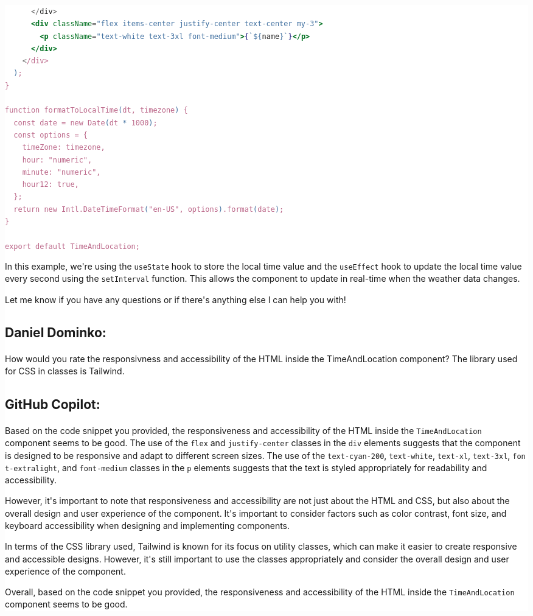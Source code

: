 ```javascriptreact
      </div>
      <div className="flex items-center justify-center text-center my-3">
        <p className="text-white text-3xl font-medium">{`${name}`}</p>
      </div>
    </div>
  );
}

function formatToLocalTime(dt, timezone) {
  const date = new Date(dt * 1000);
  const options = {
    timeZone: timezone,
    hour: "numeric",
    minute: "numeric",
    hour12: true,
  };
  return new Intl.DateTimeFormat("en-US", options).format(date);
}

export default TimeAndLocation;
```

In this example, we're using the `useState` hook to store the local time value and the `useEffect` hook to update the local time value every second using the `setInterval` function. This allows the component to update in real-time when the weather data changes.

Let me know if you have any questions or if there's anything else I can help you with!

Daniel Dominko: 
---
How would you rate the responsivness and accessibility of the HTML inside the TimeAndLocation component? The library used for CSS in classes is Tailwind.

GitHub Copilot: 
---
Based on the code snippet you provided, the responsiveness and accessibility of the HTML inside the `TimeAndLocation` component seems to be good. The use of the `flex` and `justify-center` classes in the `div` elements suggests that the component is designed to be responsive and adapt to different screen sizes. The use of the `text-cyan-200`, `text-white`, `text-xl`, `text-3xl`, `font-extralight`, and `font-medium` classes in the `p` elements suggests that the text is styled appropriately for readability and accessibility.

However, it's important to note that responsiveness and accessibility are not just about the HTML and CSS, but also about the overall design and user experience of the component. It's important to consider factors such as color contrast, font size, and keyboard accessibility when designing and implementing components.

In terms of the CSS library used, Tailwind is known for its focus on utility classes, which can make it easier to create responsive and accessible designs. However, it's still important to use the classes appropriately and consider the overall design and user experience of the component.

Overall, based on the code snippet you provided, the responsiveness and accessibility of the HTML inside the `TimeAndLocation` component seems to be good.

